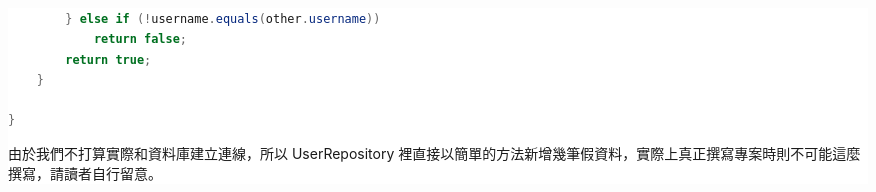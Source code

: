 ```java
		} else if (!username.equals(other.username))
			return false;
		return true;
	}

}
```

由於我們不打算實際和資料庫建立連線，所以 UserRepository 裡直接以簡單的方法新增幾筆假資料，實際上真正撰寫專案時則不可能這麼撰寫，請讀者自行留意。

